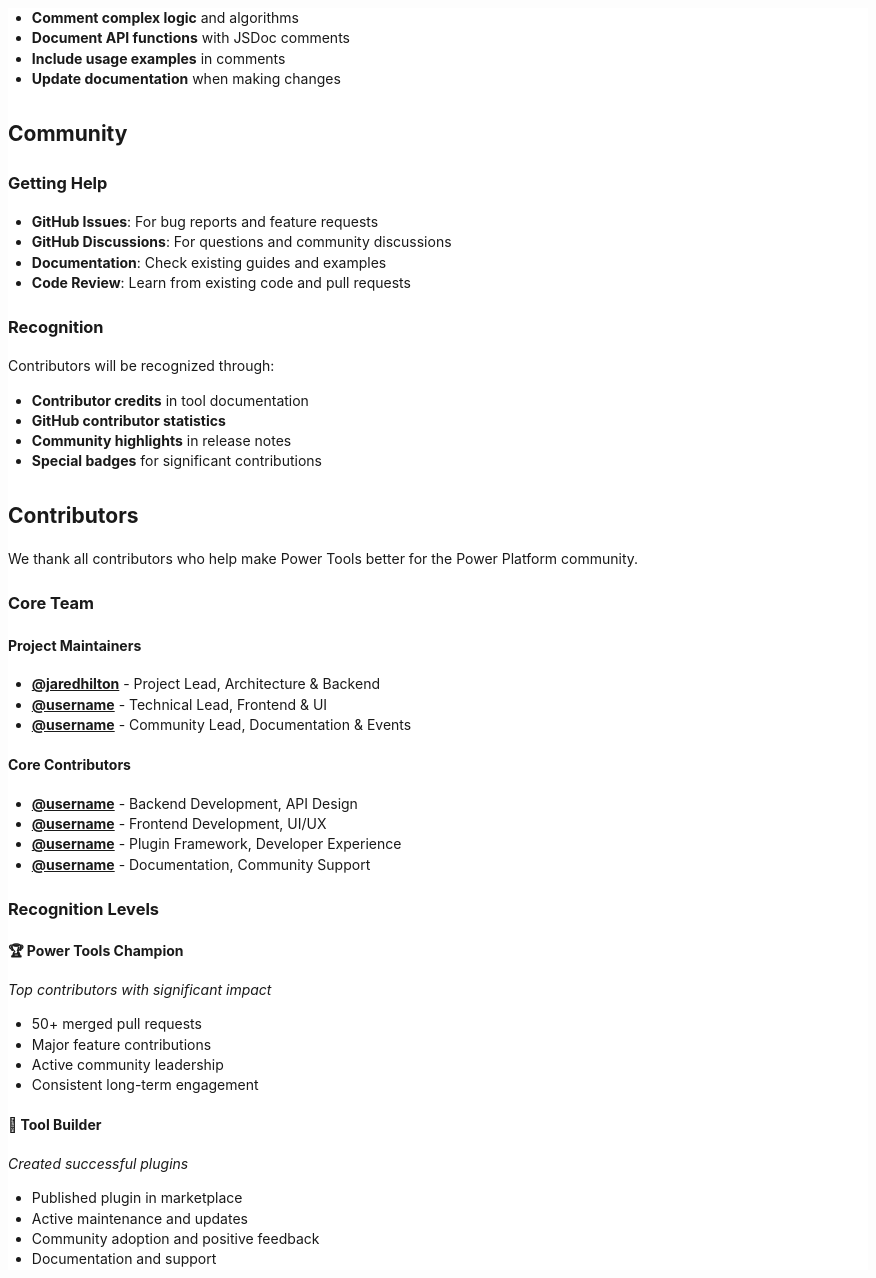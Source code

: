 - **Comment complex logic** and algorithms
- **Document API functions** with JSDoc comments
- **Include usage examples** in comments
- **Update documentation** when making changes

## Community

### Getting Help

- **GitHub Issues**: For bug reports and feature requests
- **GitHub Discussions**: For questions and community discussions
- **Documentation**: Check existing guides and examples
- **Code Review**: Learn from existing code and pull requests

### Recognition

Contributors will be recognized through:

- **Contributor credits** in tool documentation
- **GitHub contributor statistics**
- **Community highlights** in release notes
- **Special badges** for significant contributions

## Contributors

We thank all contributors who help make Power Tools better for the Power Platform community.

### Core Team

#### Project Maintainers
- **[@jaredhilton](https://github.com/jaredhilton)** - Project Lead, Architecture & Backend
- **[@username](https://github.com/username)** - Technical Lead, Frontend & UI
- **[@username](https://github.com/username)** - Community Lead, Documentation & Events

#### Core Contributors
- **[@username](https://github.com/username)** - Backend Development, API Design
- **[@username](https://github.com/username)** - Frontend Development, UI/UX
- **[@username](https://github.com/username)** - Plugin Framework, Developer Experience
- **[@username](https://github.com/username)** - Documentation, Community Support

### Recognition Levels

#### 🏆 Power Tools Champion
*Top contributors with significant impact*
- 50+ merged pull requests
- Major feature contributions
- Active community leadership
- Consistent long-term engagement

#### 🚀 Tool Builder
*Created successful plugins*
- Published plugin in marketplace
- Active maintenance and updates
- Community adoption and positive feedback
- Documentation and support
